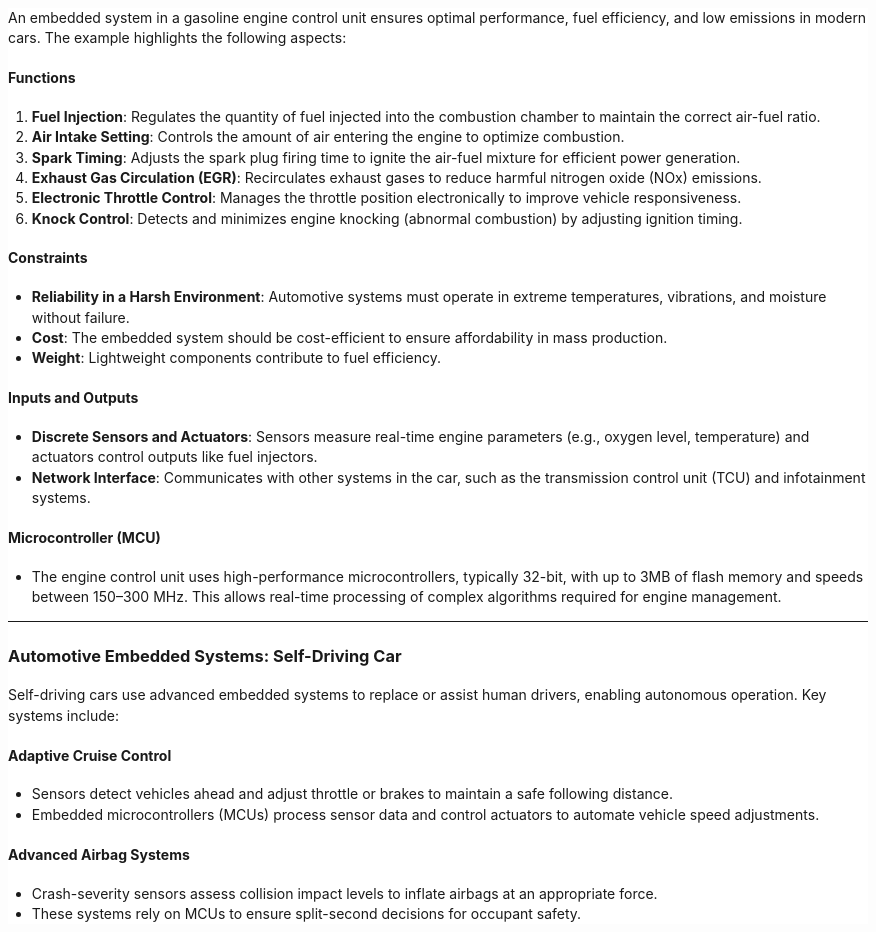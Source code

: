 An embedded system in a gasoline engine control unit ensures optimal performance, fuel efficiency, and low emissions in modern cars. The example highlights the following aspects:

#### **Functions**

1. **Fuel Injection**: Regulates the quantity of fuel injected into the combustion chamber to maintain the correct air-fuel ratio.  
2. **Air Intake Setting**: Controls the amount of air entering the engine to optimize combustion.  
3. **Spark Timing**: Adjusts the spark plug firing time to ignite the air-fuel mixture for efficient power generation.  
4. **Exhaust Gas Circulation (EGR)**: Recirculates exhaust gases to reduce harmful nitrogen oxide (NOx) emissions.  
5. **Electronic Throttle Control**: Manages the throttle position electronically to improve vehicle responsiveness.  
6. **Knock Control**: Detects and minimizes engine knocking (abnormal combustion) by adjusting ignition timing.

#### **Constraints**

* **Reliability in a Harsh Environment**: Automotive systems must operate in extreme temperatures, vibrations, and moisture without failure.  
* **Cost**: The embedded system should be cost-efficient to ensure affordability in mass production.  
* **Weight**: Lightweight components contribute to fuel efficiency.

#### **Inputs and Outputs**

* **Discrete Sensors and Actuators**: Sensors measure real-time engine parameters (e.g., oxygen level, temperature) and actuators control outputs like fuel injectors.  
* **Network Interface**: Communicates with other systems in the car, such as the transmission control unit (TCU) and infotainment systems.

#### **Microcontroller (MCU)**

* The engine control unit uses high-performance microcontrollers, typically 32-bit, with up to 3MB of flash memory and speeds between 150–300 MHz. This allows real-time processing of complex algorithms required for engine management.

---

### **Automotive Embedded Systems: Self-Driving Car**

Self-driving cars use advanced embedded systems to replace or assist human drivers, enabling autonomous operation. Key systems include:

#### **Adaptive Cruise Control**

* Sensors detect vehicles ahead and adjust throttle or brakes to maintain a safe following distance.  
* Embedded microcontrollers (MCUs) process sensor data and control actuators to automate vehicle speed adjustments.

#### **Advanced Airbag Systems**

* Crash-severity sensors assess collision impact levels to inflate airbags at an appropriate force.  
* These systems rely on MCUs to ensure split-second decisions for occupant safety.
